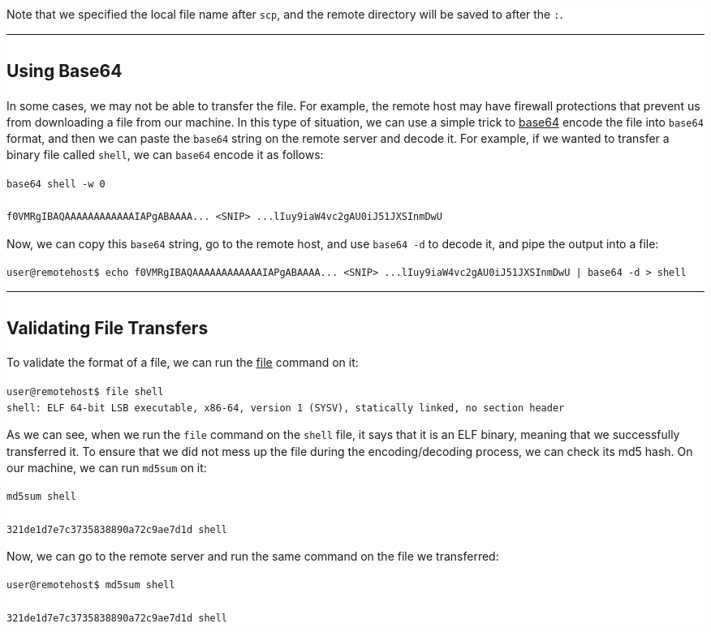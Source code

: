Note that we specified the local file name after `scp`, and the remote directory will be saved to after the `:`.

* * *

## Using Base64

In some cases, we may not be able to transfer the file. For example, the remote host may have firewall protections that prevent us from downloading a file from our machine. In this type of situation, we can use a simple trick to [base64](https://linux.die.net/man/1/base64) encode the file into `base64` format, and then we can paste the `base64` string on the remote server and decode it. For example, if we wanted to transfer a binary file called `shell`, we can `base64` encode it as follows:

```shell
base64 shell -w 0

f0VMRgIBAQAAAAAAAAAAAAIAPgABAAAA... <SNIP> ...lIuy9iaW4vc2gAU0iJ51JXSInmDwU

```

Now, we can copy this `base64` string, go to the remote host, and use `base64 -d` to decode it, and pipe the output into a file:

```shell
user@remotehost$ echo f0VMRgIBAQAAAAAAAAAAAAIAPgABAAAA... <SNIP> ...lIuy9iaW4vc2gAU0iJ51JXSInmDwU | base64 -d > shell

```

* * *

## Validating File Transfers

To validate the format of a file, we can run the [file](https://linux.die.net/man/1/file) command on it:

```shell
user@remotehost$ file shell
shell: ELF 64-bit LSB executable, x86-64, version 1 (SYSV), statically linked, no section header

```

As we can see, when we run the `file` command on the `shell` file, it says that it is an ELF binary, meaning that we successfully transferred it. To ensure that we did not mess up the file during the encoding/decoding process, we can check its md5 hash. On our machine, we can run `md5sum` on it:

```shell
md5sum shell

321de1d7e7c3735838890a72c9ae7d1d shell

```

Now, we can go to the remote server and run the same command on the file we transferred:

```shell
user@remotehost$ md5sum shell

321de1d7e7c3735838890a72c9ae7d1d shell

```
